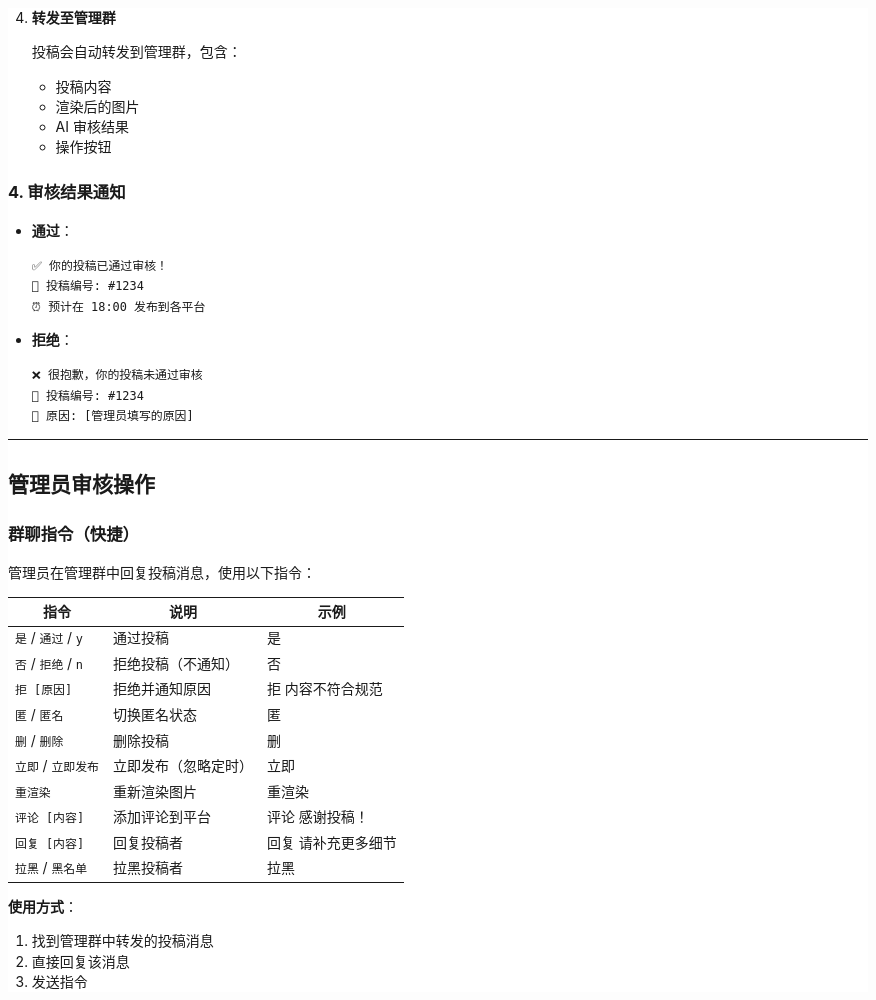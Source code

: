 4. **转发至管理群**
   
   投稿会自动转发到管理群，包含：
   - 投稿内容
   - 渲染后的图片
   - AI 审核结果
   - 操作按钮

### 4. 审核结果通知

- **通过**：
  ```
  ✅ 你的投稿已通过审核！
  📝 投稿编号: #1234
  ⏰ 预计在 18:00 发布到各平台
  ```

- **拒绝**：
  ```
  ❌ 很抱歉，你的投稿未通过审核
  📝 投稿编号: #1234
  💬 原因: [管理员填写的原因]
  ```

---

## 管理员审核操作

### 群聊指令（快捷）

管理员在管理群中回复投稿消息，使用以下指令：

| 指令 | 说明 | 示例 |
|------|------|------|
| `是` / `通过` / `y` | 通过投稿 | 是 |
| `否` / `拒绝` / `n` | 拒绝投稿（不通知） | 否 |
| `拒 [原因]` | 拒绝并通知原因 | 拒 内容不符合规范 |
| `匿` / `匿名` | 切换匿名状态 | 匿 |
| `删` / `删除` | 删除投稿 | 删 |
| `立即` / `立即发布` | 立即发布（忽略定时） | 立即 |
| `重渲染` | 重新渲染图片 | 重渲染 |
| `评论 [内容]` | 添加评论到平台 | 评论 感谢投稿！ |
| `回复 [内容]` | 回复投稿者 | 回复 请补充更多细节 |
| `拉黑` / `黑名单` | 拉黑投稿者 | 拉黑 |

**使用方式**：
1. 找到管理群中转发的投稿消息
2. 直接回复该消息
3. 发送指令
